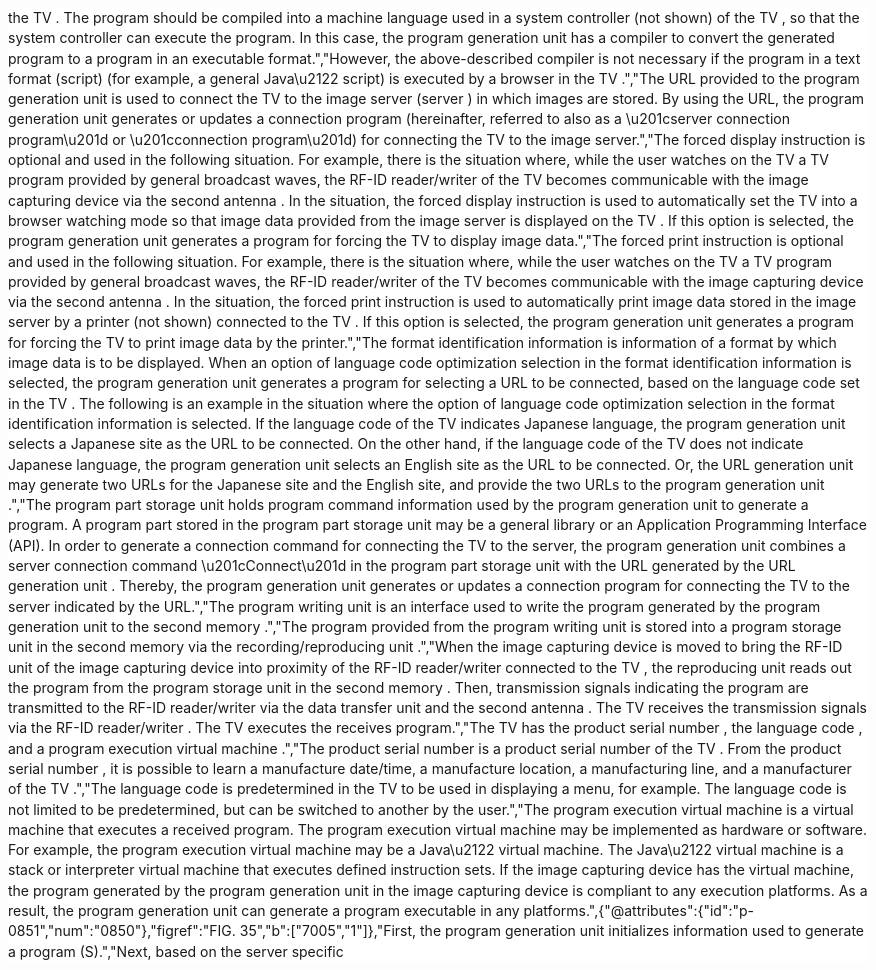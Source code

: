 the TV . The program should be compiled into a machine language used in a system controller (not shown) of the TV , so that the system controller can execute the program. In this case, the program generation unit  has a compiler to convert the generated program to a program in an executable format.","However, the above-described compiler is not necessary if the program in a text format (script) (for example, a general Java\u2122 script) is executed by a browser in the TV .","The URL provided to the program generation unit  is used to connect the TV  to the image server (server ) in which images are stored. By using the URL, the program generation unit  generates or updates a connection program (hereinafter, referred to also as a \u201cserver connection program\u201d or \u201cconnection program\u201d) for connecting the TV  to the image server.","The forced display instruction  is optional and used in the following situation. For example, there is the situation where, while the user watches on the TV  a TV program provided by general broadcast waves, the RF-ID reader\/writer  of the TV  becomes communicable with the image capturing device  via the second antenna . In the situation, the forced display instruction  is used to automatically set the TV  into a browser watching mode so that image data provided from the image server is displayed on the TV . If this option is selected, the program generation unit  generates a program for forcing the TV  to display image data.","The forced print instruction  is optional and used in the following situation. For example, there is the situation where, while the user watches on the TV  a TV program provided by general broadcast waves, the RF-ID reader\/writer  of the TV  becomes communicable with the image capturing device  via the second antenna . In the situation, the forced print instruction  is used to automatically print image data stored in the image server by a printer (not shown) connected to the TV . If this option is selected, the program generation unit  generates a program for forcing the TV  to print image data by the printer.","The format identification information  is information of a format by which image data is to be displayed. When an option of language code optimization selection in the format identification information  is selected, the program generation unit  generates a program for selecting a URL to be connected, based on the language code set in the TV . The following is an example in the situation where the option of language code optimization selection in the format identification information  is selected. If the language code of the TV  indicates Japanese language, the program generation unit  selects a Japanese site as the URL to be connected. On the other hand, if the language code of the TV  does not indicate Japanese language, the program generation unit  selects an English site as the URL to be connected. Or, the URL generation unit  may generate two URLs for the Japanese site and the English site, and provide the two URLs to the program generation unit .","The program part storage unit  holds program command information used by the program generation unit  to generate a program. A program part stored in the program part storage unit  may be a general library or an Application Programming Interface (API). In order to generate a connection command for connecting the TV  to the server, the program generation unit  combines a server connection command \u201cConnect\u201d in the program part storage unit  with the URL generated by the URL generation unit . Thereby, the program generation unit  generates or updates a connection program for connecting the TV  to the server indicated by the URL.","The program writing unit  is an interface used to write the program generated by the program generation unit  to the second memory .","The program provided from the program writing unit  is stored into a program storage unit  in the second memory  via the recording\/reproducing unit .","When the image capturing device  is moved to bring the RF-ID unit of the image capturing device  into proximity of the RF-ID reader\/writer  connected to the TV , the reproducing unit reads out the program from the program storage unit  in the second memory . Then, transmission signals indicating the program are transmitted to the RF-ID reader\/writer  via the data transfer unit  and the second antenna . The TV  receives the transmission signals via the RF-ID reader\/writer . The TV  executes the receives program.","The TV  has the product serial number , the language code , and a program execution virtual machine .","The product serial number  is a product serial number of the TV . From the product serial number , it is possible to learn a manufacture date\/time, a manufacture location, a manufacturing line, and a manufacturer of the TV .","The language code  is predetermined in the TV  to be used in displaying a menu, for example. The language code  is not limited to be predetermined, but can be switched to another by the user.","The program execution virtual machine  is a virtual machine that executes a received program. The program execution virtual machine  may be implemented as hardware or software. For example, the program execution virtual machine  may be a Java\u2122 virtual machine. The Java\u2122 virtual machine is a stack or interpreter virtual machine that executes defined instruction sets. If the image capturing device  has the virtual machine, the program generated by the program generation unit  in the image capturing device  is compliant to any execution platforms. As a result, the program generation unit  can generate a program executable in any platforms.",{"@attributes":{"id":"p-0851","num":"0850"},"figref":"FIG. 35","b":["7005","1"]},"First, the program generation unit  initializes information used to generate a program (S).","Next, based on the server specific